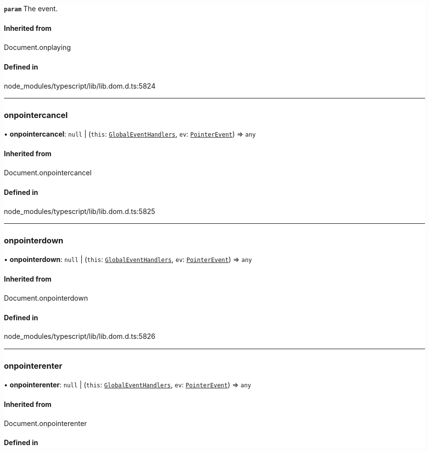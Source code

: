 **`param`** The event.

#### Inherited from

Document.onplaying

#### Defined in

node_modules/typescript/lib/lib.dom.d.ts:5824

___

### onpointercancel

• **onpointercancel**: ``null`` \| (`this`: [`GlobalEventHandlers`](annotation_annotation_layer_state._internal_.GlobalEventHandlers.md), `ev`: [`PointerEvent`](../modules/annotation_annotation_layer_state._internal_.md#pointerevent)) => `any`

#### Inherited from

Document.onpointercancel

#### Defined in

node_modules/typescript/lib/lib.dom.d.ts:5825

___

### onpointerdown

• **onpointerdown**: ``null`` \| (`this`: [`GlobalEventHandlers`](annotation_annotation_layer_state._internal_.GlobalEventHandlers.md), `ev`: [`PointerEvent`](../modules/annotation_annotation_layer_state._internal_.md#pointerevent)) => `any`

#### Inherited from

Document.onpointerdown

#### Defined in

node_modules/typescript/lib/lib.dom.d.ts:5826

___

### onpointerenter

• **onpointerenter**: ``null`` \| (`this`: [`GlobalEventHandlers`](annotation_annotation_layer_state._internal_.GlobalEventHandlers.md), `ev`: [`PointerEvent`](../modules/annotation_annotation_layer_state._internal_.md#pointerevent)) => `any`

#### Inherited from

Document.onpointerenter

#### Defined in
